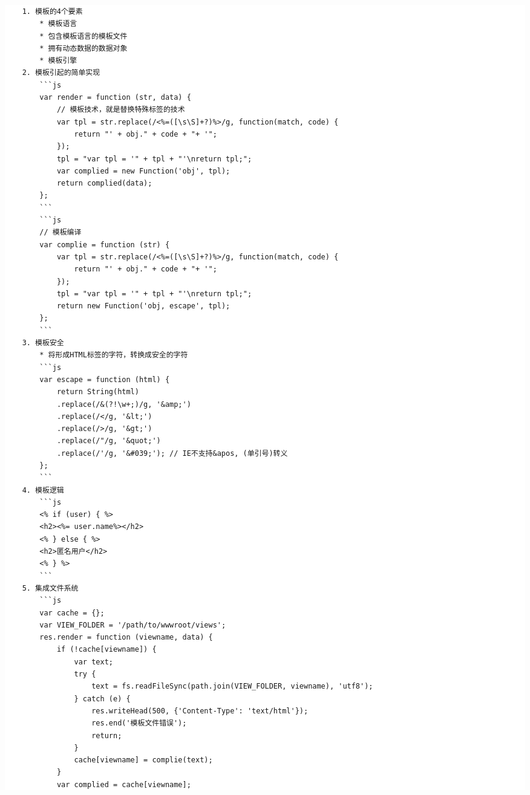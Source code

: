         1. 模板的4个要素
            * 模板语言
            * 包含模板语言的模板文件
            * 拥有动态数据的数据对象
            * 模板引擎
        2. 模板引起的简单实现
            ```js
            var render = function (str, data) {
                // 模板技术，就是替换特殊标签的技术
                var tpl = str.replace(/<%=([\s\S]+?)%>/g, function(match, code) {
                    return "' + obj." + code + "+ '";
                });
                tpl = "var tpl = '" + tpl + "'\nreturn tpl;";
                var complied = new Function('obj', tpl);
                return complied(data);
            }; 
            ```
            ```js
            // 模板编译
            var complie = function (str) {
                var tpl = str.replace(/<%=([\s\S]+?)%>/g, function(match, code) {
                    return "' + obj." + code + "+ '";
                });
                tpl = "var tpl = '" + tpl + "'\nreturn tpl;";
                return new Function('obj, escape', tpl);
            }; 
            ```
        3. 模板安全
            * 将形成HTML标签的字符，转换成安全的字符
            ```js
            var escape = function (html) {
                return String(html)
                .replace(/&(?!\w+;)/g, '&amp;')
                .replace(/</g, '&lt;')
                .replace(/>/g, '&gt;')
                .replace(/"/g, '&quot;')
                .replace(/'/g, '&#039;'); // IE不支持&apos, (单引号)转义
            }; 
            ``` 
        4. 模板逻辑
            ```js
            <% if (user) { %> 
            <h2><%= user.name%></h2>
            <% } else { %>
            <h2>匿名用户</h2>
            <% } %>
            ```
        5. 集成文件系统
            ```js
            var cache = {};
            var VIEW_FOLDER = '/path/to/wwwroot/views';
            res.render = function (viewname, data) {
                if (!cache[viewname]) {
                    var text;
                    try {
                        text = fs.readFileSync(path.join(VIEW_FOLDER, viewname), 'utf8');
                    } catch (e) {
                        res.writeHead(500, {'Content-Type': 'text/html'});
                        res.end('模板文件错误');
                        return;
                    }
                    cache[viewname] = complie(text);
                }
                var complied = cache[viewname];